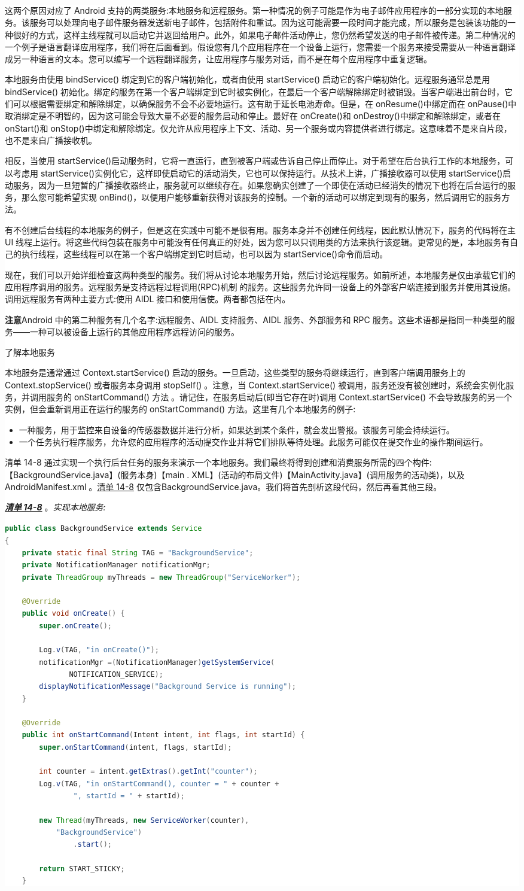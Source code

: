 这两个原因对应了 Android 支持的两类服务:本地服务和远程服务。第一种情况的例子可能是作为电子邮件应用程序的一部分实现的本地服务。该服务可以处理向电子邮件服务器发送新电子邮件，包括附件和重试。因为这可能需要一段时间才能完成，所以服务是包装该功能的一种很好的方式，这样主线程就可以启动它并返回给用户。此外，如果电子邮件活动停止，您仍然希望发送的电子邮件被传递。第二种情况的一个例子是语言翻译应用程序，我们将在后面看到。假设您有几个应用程序在一个设备上运行，您需要一个服务来接受需要从一种语言翻译成另一种语言的文本。您可以编写一个远程翻译服务，让应用程序与服务对话，而不是在每个应用程序中重复逻辑。

本地服务由使用 bindService() 绑定到它的客户端初始化，或者由使用 startService() 启动它的客户端初始化。远程服务通常总是用 bindService() 初始化。绑定的服务在第一个客户端绑定到它时被实例化，在最后一个客户端解除绑定时被销毁。当客户端进出前台时，它们可以根据需要绑定和解除绑定，以确保服务不会不必要地运行。这有助于延长电池寿命。但是，在 onResume()中绑定而在 onPause()中取消绑定是不明智的，因为这可能会导致大量不必要的服务启动和停止。最好在 onCreate()和 onDestroy()中绑定和解除绑定，或者在 onStart()和 onStop()中绑定和解除绑定。仅允许从应用程序上下文、活动、另一个服务或内容提供者进行绑定。这意味着不是来自片段，也不是来自广播接收机。

相反，当使用 startService()启动服务时，它将一直运行，直到被客户端或告诉自己停止而停止。对于希望在后台执行工作的本地服务，可以考虑用 startService()实例化它，这样即使启动它的活动消失，它也可以保持运行。从技术上讲，广播接收器可以使用 startService()启动服务，因为一旦短暂的广播接收器终止，服务就可以继续存在。如果您确实创建了一个即使在活动已经消失的情况下也将在后台运行的服务，那么您可能希望实现 onBind()，以便用户能够重新获得对该服务的控制。一个新的活动可以绑定到现有的服务，然后调用它的服务方法。

有不创建后台线程的本地服务的例子，但是这在实践中可能不是很有用。服务本身并不创建任何线程，因此默认情况下，服务的代码将在主 UI 线程上运行。将这些代码包装在服务中可能没有任何真正的好处，因为您可以只调用类的方法来执行该逻辑。更常见的是，本地服务有自己的执行线程，这些线程可以在第一个客户端绑定到它时启动，也可以因为 startService()命令而启动。

现在，我们可以开始详细检查这两种类型的服务。我们将从讨论本地服务开始，然后讨论远程服务。如前所述，本地服务是仅由承载它们的应用程序调用的服务。远程服务是支持远程过程调用(RPC)机制 的服务。这些服务允许同一设备上的外部客户端连接到服务并使用其设施。调用远程服务有两种主要方式:使用 AIDL 接口和使用信使。两者都包括在内。

**注意**Android 中的第二种服务有几个名字:远程服务、AIDL 支持服务、AIDL 服务、外部服务和 RPC 服务。这些术语都是指同一种类型的服务——一种可以被设备上运行的其他应用程序远程访问的服务。

了解本地服务

本地服务是通常通过 Context.startService() 启动的服务。一旦启动，这些类型的服务将继续运行，直到客户端调用服务上的 Context.stopService() 或者服务本身调用 stopSelf() 。注意，当 Context.startService() 被调用，服务还没有被创建时，系统会实例化服务，并调用服务的 onStartCommand() 方法 。请记住，在服务启动后(即当它存在时)调用 Context.startService() 不会导致服务的另一个实例，但会重新调用正在运行的服务的 onStartCommand() 方法。这里有几个本地服务的例子:

*   一种服务，用于监控来自设备的传感器数据并进行分析，如果达到某个条件，就会发出警报。该服务可能会持续运行。
*   一个任务执行程序服务，允许您的应用程序的活动提交作业并将它们排队等待处理。此服务可能仅在提交作业的操作期间运行。

清单 14-8 通过实现一个执行后台任务的服务来演示一个本地服务。我们最终将得到创建和消费服务所需的四个构件:【BackgroundService.java】(服务本身)【main . XML】(活动的布局文件)【MainActivity.java】(调用服务的活动类)，以及 AndroidManifest.xml 。[清单 14-8](#list8) 仅包含BackgroundService.java。我们将首先剖析这段代码，然后再看其他三段。

[***清单 14-8***](#_list8) 。*实现本地服务:*

```java
public class BackgroundService extends Service
{
    private static final String TAG = "BackgroundService";
    private NotificationManager notificationMgr;
    private ThreadGroup myThreads = new ThreadGroup("ServiceWorker");

    @Override
    public void onCreate() {
        super.onCreate();

        Log.v(TAG, "in onCreate()");
        notificationMgr =(NotificationManager)getSystemService(
               NOTIFICATION_SERVICE);
        displayNotificationMessage("Background Service is running");
    }

    @Override
    public int onStartCommand(Intent intent, int flags, int startId) {
        super.onStartCommand(intent, flags, startId);

        int counter = intent.getExtras().getInt("counter");
        Log.v(TAG, "in onStartCommand(), counter = " + counter +
                ", startId = " + startId);

        new Thread(myThreads, new ServiceWorker(counter),
            "BackgroundService")
                .start();

        return START_STICKY;
    }
```